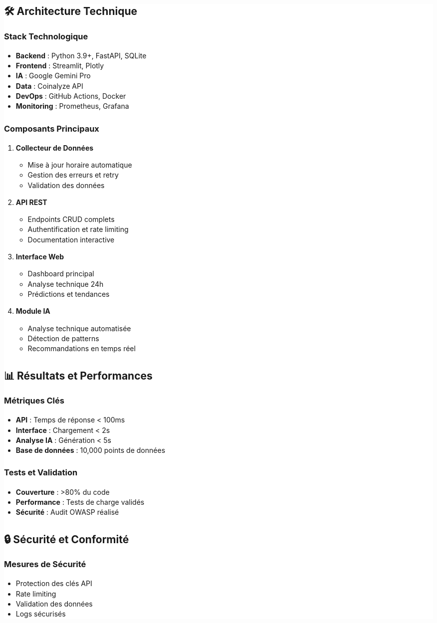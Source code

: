## 🛠️ Architecture Technique

### Stack Technologique
- **Backend** : Python 3.9+, FastAPI, SQLite
- **Frontend** : Streamlit, Plotly
- **IA** : Google Gemini Pro
- **Data** : Coinalyze API
- **DevOps** : GitHub Actions, Docker
- **Monitoring** : Prometheus, Grafana

### Composants Principaux
1. **Collecteur de Données**
   - Mise à jour horaire automatique
   - Gestion des erreurs et retry
   - Validation des données

2. **API REST**
   - Endpoints CRUD complets
   - Authentification et rate limiting
   - Documentation interactive

3. **Interface Web**
   - Dashboard principal
   - Analyse technique 24h
   - Prédictions et tendances

4. **Module IA**
   - Analyse technique automatisée
   - Détection de patterns
   - Recommandations en temps réel

## 📊 Résultats et Performances

### Métriques Clés
- **API** : Temps de réponse < 100ms
- **Interface** : Chargement < 2s
- **Analyse IA** : Génération < 5s
- **Base de données** : 10,000 points de données

### Tests et Validation
- **Couverture** : >80% du code
- **Performance** : Tests de charge validés
- **Sécurité** : Audit OWASP réalisé

## 🔒 Sécurité et Conformité

### Mesures de Sécurité
- Protection des clés API
- Rate limiting
- Validation des données
- Logs sécurisés
